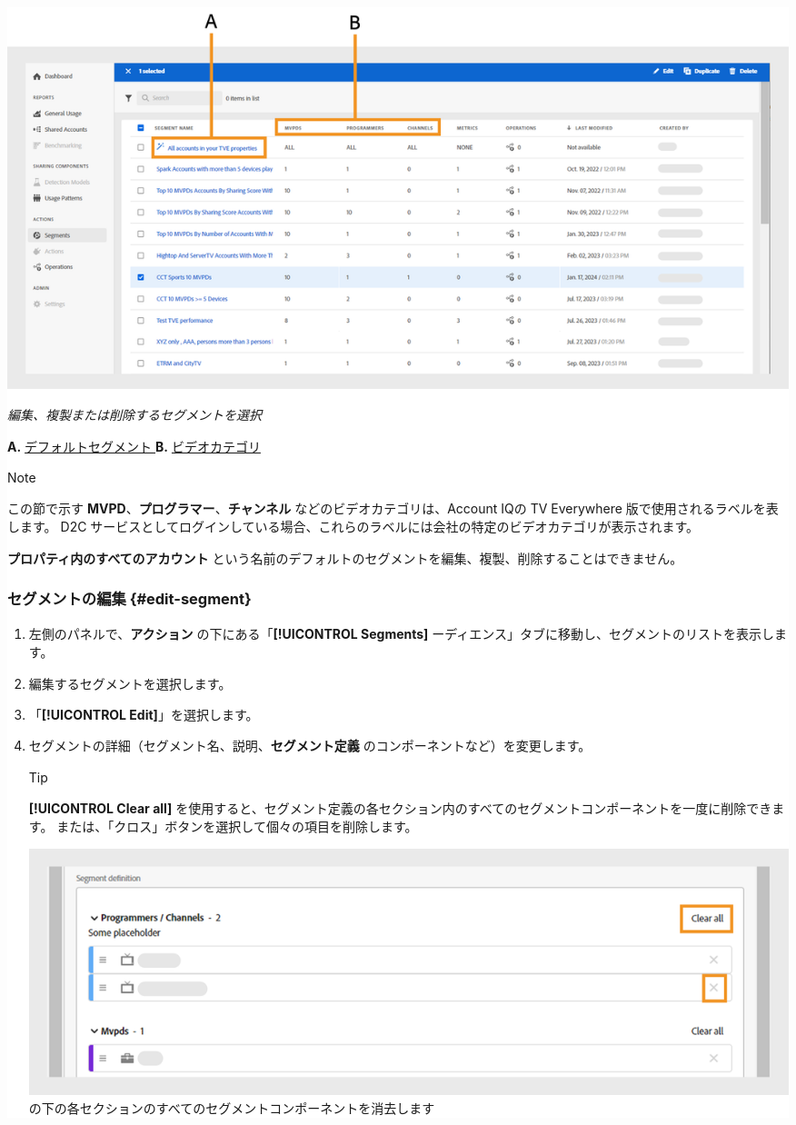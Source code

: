 ![ セグメントの編集、複製、削除 ](assets/manage-segments-list.png)

*編集、複製または削除するセグメントを選択*

**A.** [ デフォルトセグメント ](#work-with-segments) **B.** [ ビデオカテゴリ ](product-concepts.md#video-category-def)

>[!NOTE]
>
>この節で示す **MVPD**、**プログラマー**、**チャンネル** などのビデオカテゴリは、Account IQの TV Everywhere 版で使用されるラベルを表します。 D2C サービスとしてログインしている場合、これらのラベルには会社の特定のビデオカテゴリが表示されます。

**プロパティ内のすべてのアカウント** という名前のデフォルトのセグメントを編集、複製、削除することはできません。

### セグメントの編集 {#edit-segment}

1. 左側のパネルで、**アクション** の下にある「**[!UICONTROL Segments]** ーディエンス」タブに移動し、セグメントのリストを表示します。
1. 編集するセグメントを選択します。
1. 「**[!UICONTROL Edit]**」を選択します。
1. セグメントの詳細（セグメント名、説明、**セグメント定義** のコンポーネントなど）を変更します。

   >[!TIP]
   >
   >**[!UICONTROL Clear all]** を使用すると、セグメント定義の各セクション内のすべてのセグメントコンポーネントを一度に削除できます。 または、「クロス」ボタンを選択して個々の項目を削除します。

   ![ セグメント定義 ](assets/clear-all-components.png) の下の各セクションのすべてのセグメントコンポーネントを消去します
